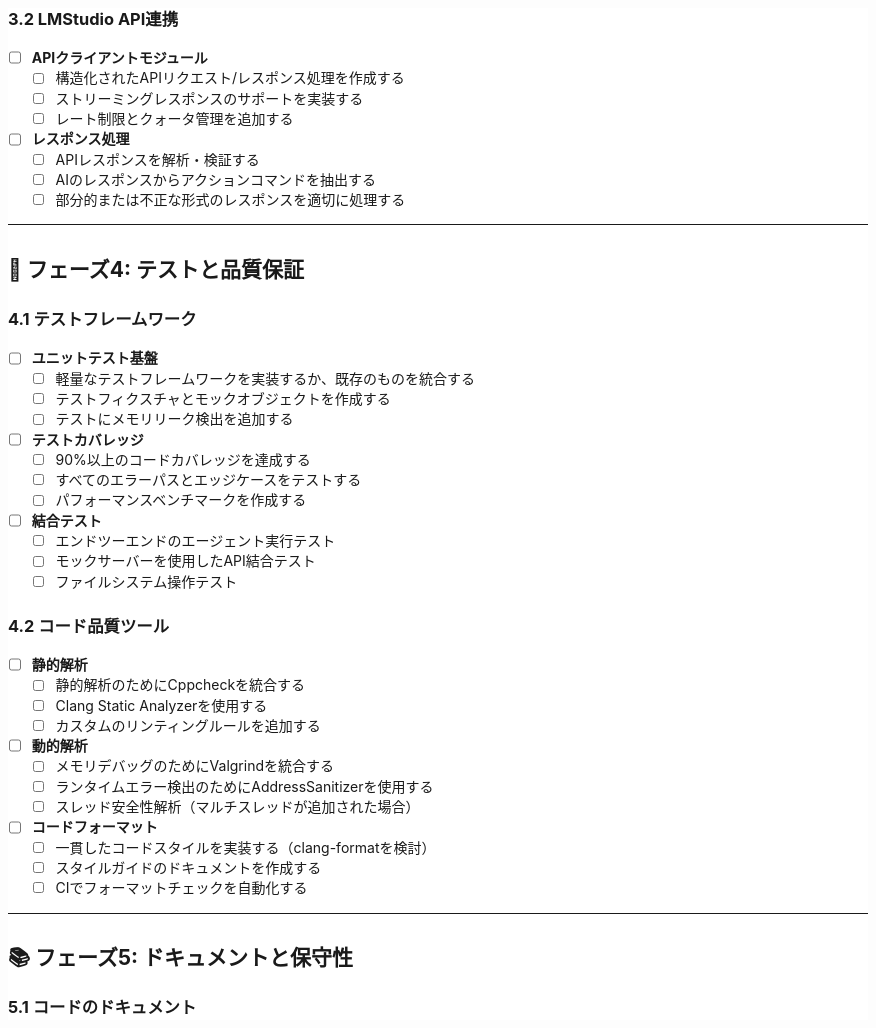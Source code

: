 ### 3.2 LMStudio API連携

  - [ ] **APIクライアントモジュール**
      - [ ] 構造化されたAPIリクエスト/レスポンス処理を作成する
      - [ ] ストリーミングレスポンスのサポートを実装する
      - [ ] レート制限とクォータ管理を追加する
  - [ ] **レスポンス処理**
      - [ ] APIレスポンスを解析・検証する
      - [ ] AIのレスポンスからアクションコマンドを抽出する
      - [ ] 部分的または不正な形式のレスポンスを適切に処理する

-----

## 🧪 フェーズ4: テストと品質保証

### 4.1 テストフレームワーク

  - [ ] **ユニットテスト基盤**
      - [ ] 軽量なテストフレームワークを実装するか、既存のものを統合する
      - [ ] テストフィクスチャとモックオブジェクトを作成する
      - [ ] テストにメモリリーク検出を追加する
  - [ ] **テストカバレッジ**
      - [ ] 90%以上のコードカバレッジを達成する
      - [ ] すべてのエラーパスとエッジケースをテストする
      - [ ] パフォーマンスベンチマークを作成する
  - [ ] **結合テスト**
      - [ ] エンドツーエンドのエージェント実行テスト
      - [ ] モックサーバーを使用したAPI結合テスト
      - [ ] ファイルシステム操作テスト

### 4.2 コード品質ツール

  - [ ] **静的解析**
      - [ ] 静的解析のためにCppcheckを統合する
      - [ ] Clang Static Analyzerを使用する
      - [ ] カスタムのリンティングルールを追加する
  - [ ] **動的解析**
      - [ ] メモリデバッグのためにValgrindを統合する
      - [ ] ランタイムエラー検出のためにAddressSanitizerを使用する
      - [ ] スレッド安全性解析（マルチスレッドが追加された場合）
  - [ ] **コードフォーマット**
      - [ ] 一貫したコードスタイルを実装する（clang-formatを検討）
      - [ ] スタイルガイドのドキュメントを作成する
      - [ ] CIでフォーマットチェックを自動化する

-----

## 📚 フェーズ5: ドキュメントと保守性

### 5.1 コードのドキュメント
